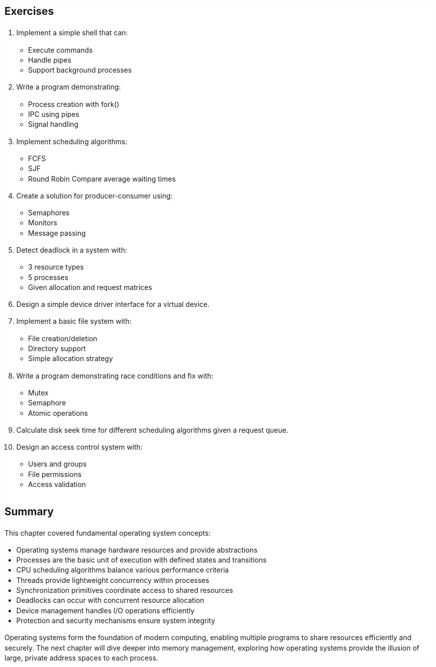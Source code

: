 ## Exercises

1. Implement a simple shell that can:
   - Execute commands
   - Handle pipes
   - Support background processes

2. Write a program demonstrating:
   - Process creation with fork()
   - IPC using pipes
   - Signal handling

3. Implement scheduling algorithms:
   - FCFS
   - SJF
   - Round Robin
   Compare average waiting times

4. Create a solution for producer-consumer using:
   - Semaphores
   - Monitors
   - Message passing

5. Detect deadlock in a system with:
   - 3 resource types
   - 5 processes
   - Given allocation and request matrices

6. Design a simple device driver interface for a virtual device.

7. Implement a basic file system with:
   - File creation/deletion
   - Directory support
   - Simple allocation strategy

8. Write a program demonstrating race conditions and fix with:
   - Mutex
   - Semaphore
   - Atomic operations

9. Calculate disk seek time for different scheduling algorithms given a request queue.

10. Design an access control system with:
    - Users and groups
    - File permissions
    - Access validation

## Summary

This chapter covered fundamental operating system concepts:

- Operating systems manage hardware resources and provide abstractions
- Processes are the basic unit of execution with defined states and transitions
- CPU scheduling algorithms balance various performance criteria
- Threads provide lightweight concurrency within processes
- Synchronization primitives coordinate access to shared resources
- Deadlocks can occur with concurrent resource allocation
- Device management handles I/O operations efficiently
- Protection and security mechanisms ensure system integrity

Operating systems form the foundation of modern computing, enabling multiple programs to share resources efficiently and securely. The next chapter will dive deeper into memory management, exploring how operating systems provide the illusion of large, private address spaces to each process.